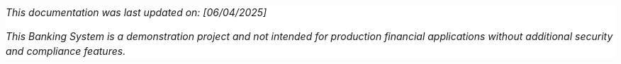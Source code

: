 
*This documentation was last updated on: [06/04/2025]*

*This Banking System is a demonstration project and not intended for production financial applications without additional security and compliance features.*
````
